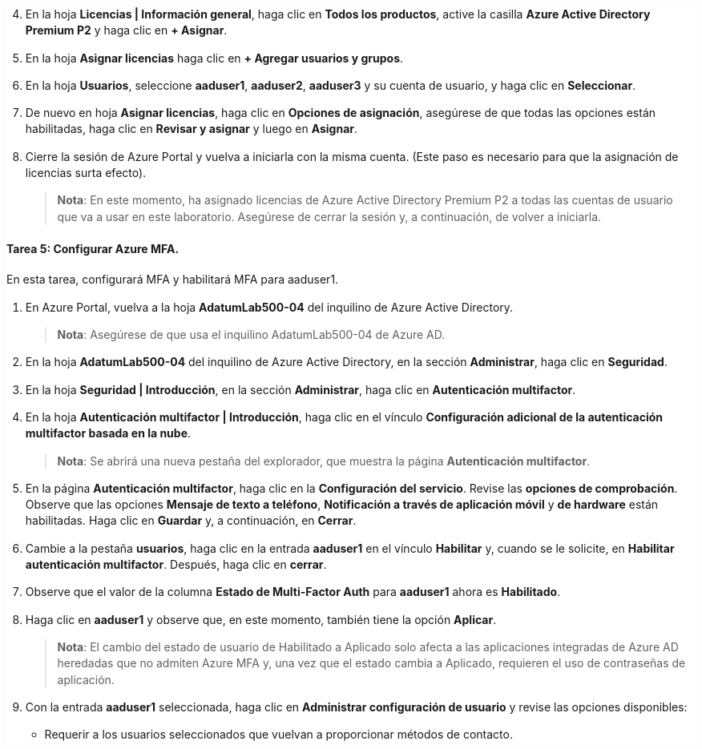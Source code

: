 4. En la hoja **Licencias \| Información general**, haga clic en **Todos los productos**, active la casilla **Azure Active Directory Premium P2** y haga clic en **+ Asignar**.

5. En la hoja **Asignar licencias** haga clic en **+ Agregar usuarios y grupos**.

6. En la hoja **Usuarios**, seleccione **aaduser1**, **aaduser2**, **aaduser3** y su cuenta de usuario, y haga clic en **Seleccionar**.

7. De nuevo en hoja **Asignar licencias**, haga clic en **Opciones de asignación**, asegúrese de que todas las opciones están habilitadas, haga clic en **Revisar y asignar** y luego en **Asignar**.

8. Cierre la sesión de Azure Portal y vuelva a iniciarla con la misma cuenta. (Este paso es necesario para que la asignación de licencias surta efecto).

    >**Nota**: En este momento, ha asignado licencias de Azure Active Directory Premium P2 a todas las cuentas de usuario que va a usar en este laboratorio. Asegúrese de cerrar la sesión y, a continuación, de volver a iniciarla. 

#### Tarea 5: Configurar Azure MFA.

En esta tarea, configurará MFA y habilitará MFA para aaduser1. 

1. En Azure Portal, vuelva a la hoja **AdatumLab500-04** del inquilino de Azure Active Directory.

    >**Nota**: Asegúrese de que usa el inquilino AdatumLab500-04 de Azure AD.

2. En la hoja **AdatumLab500-04** del inquilino de Azure Active Directory, en la sección **Administrar**, haga clic en **Seguridad**.

3. En la hoja **Seguridad \| Introducción**, en la sección **Administrar**, haga clic en **Autenticación multifactor**.

4. En la hoja **Autenticación multifactor \| Introducción**, haga clic en el vínculo **Configuración adicional de la autenticación multifactor basada en la nube**. 

    >**Nota**: Se abrirá una nueva pestaña del explorador, que muestra la página **Autenticación multifactor**.

5. En la página **Autenticación multifactor**, haga clic en la **Configuración del servicio**. Revise las **opciones de comprobación**. Observe que las opciones **Mensaje de texto a teléfono**, **Notificación a través de aplicación móvil** y **de hardware** están habilitadas. Haga clic en **Guardar** y, a continuación, en **Cerrar**.

6. Cambie a la pestaña **usuarios**, haga clic en la entrada **aaduser1** en el vínculo **Habilitar** y, cuando se le solicite, en **Habilitar autenticación multifactor**. Después, haga clic en **cerrar**.

7. Observe que el valor de la columna **Estado de Multi-Factor Auth** para **aaduser1** ahora es **Habilitado**.

8. Haga clic en **aaduser1** y observe que, en este momento, también tiene la opción **Aplicar**. 

    >**Nota**: El cambio del estado de usuario de Habilitado a Aplicado solo afecta a las aplicaciones integradas de Azure AD heredadas que no admiten Azure MFA y, una vez que el estado cambia a Aplicado, requieren el uso de contraseñas de aplicación.

9. Con la entrada **aaduser1** seleccionada, haga clic en **Administrar configuración de usuario** y revise las opciones disponibles: 

   - Requerir a los usuarios seleccionados que vuelvan a proporcionar métodos de contacto.
